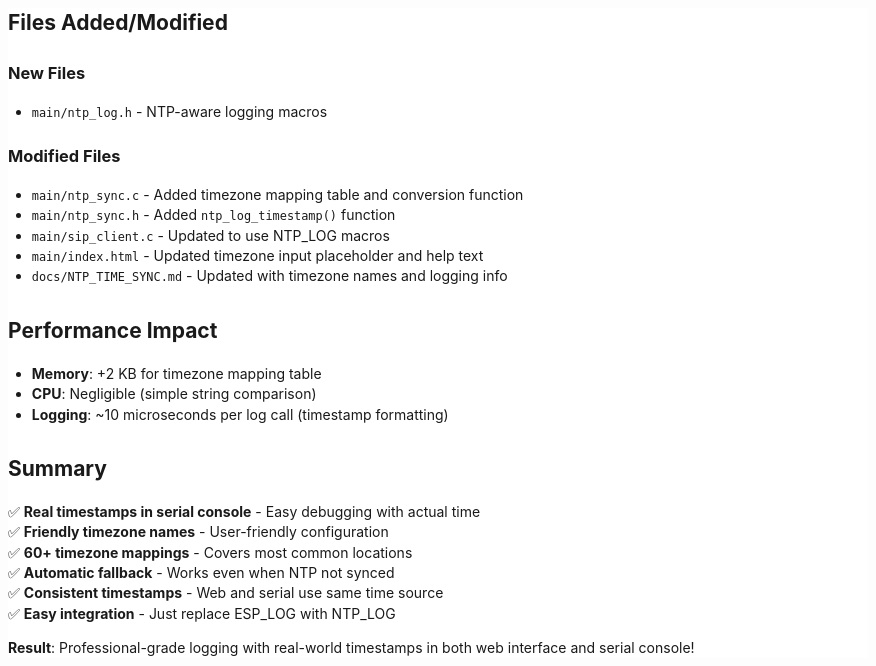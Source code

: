 ## Files Added/Modified

### New Files
- `main/ntp_log.h` - NTP-aware logging macros

### Modified Files
- `main/ntp_sync.c` - Added timezone mapping table and conversion function
- `main/ntp_sync.h` - Added `ntp_log_timestamp()` function
- `main/sip_client.c` - Updated to use NTP_LOG macros
- `main/index.html` - Updated timezone input placeholder and help text
- `docs/NTP_TIME_SYNC.md` - Updated with timezone names and logging info

## Performance Impact

- **Memory**: +2 KB for timezone mapping table
- **CPU**: Negligible (simple string comparison)
- **Logging**: ~10 microseconds per log call (timestamp formatting)

## Summary

✅ **Real timestamps in serial console** - Easy debugging with actual time  
✅ **Friendly timezone names** - User-friendly configuration  
✅ **60+ timezone mappings** - Covers most common locations  
✅ **Automatic fallback** - Works even when NTP not synced  
✅ **Consistent timestamps** - Web and serial use same time source  
✅ **Easy integration** - Just replace ESP_LOG with NTP_LOG  

**Result**: Professional-grade logging with real-world timestamps in both web interface and serial console!

